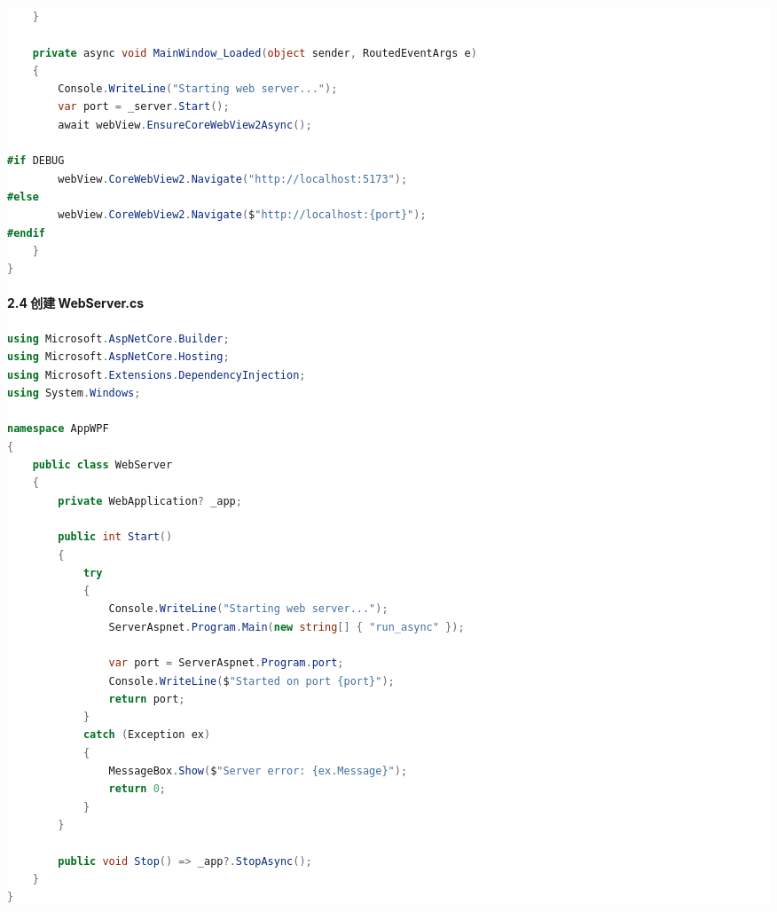 ```csharp
    }

    private async void MainWindow_Loaded(object sender, RoutedEventArgs e)
    {
        Console.WriteLine("Starting web server...");
        var port = _server.Start();
        await webView.EnsureCoreWebView2Async();

#if DEBUG
        webView.CoreWebView2.Navigate("http://localhost:5173");
#else
        webView.CoreWebView2.Navigate($"http://localhost:{port}");
#endif
    }
}
```

#### 2.4 创建 WebServer.cs
```csharp
using Microsoft.AspNetCore.Builder;
using Microsoft.AspNetCore.Hosting;
using Microsoft.Extensions.DependencyInjection;
using System.Windows;

namespace AppWPF
{
    public class WebServer
    {
        private WebApplication? _app;

        public int Start()
        {
            try
            {
                Console.WriteLine("Starting web server...");
                ServerAspnet.Program.Main(new string[] { "run_async" });

                var port = ServerAspnet.Program.port;
                Console.WriteLine($"Started on port {port}");
                return port;
            }
            catch (Exception ex)
            {
                MessageBox.Show($"Server error: {ex.Message}");
                return 0;
            }
        }

        public void Stop() => _app?.StopAsync();
    }
}
```

